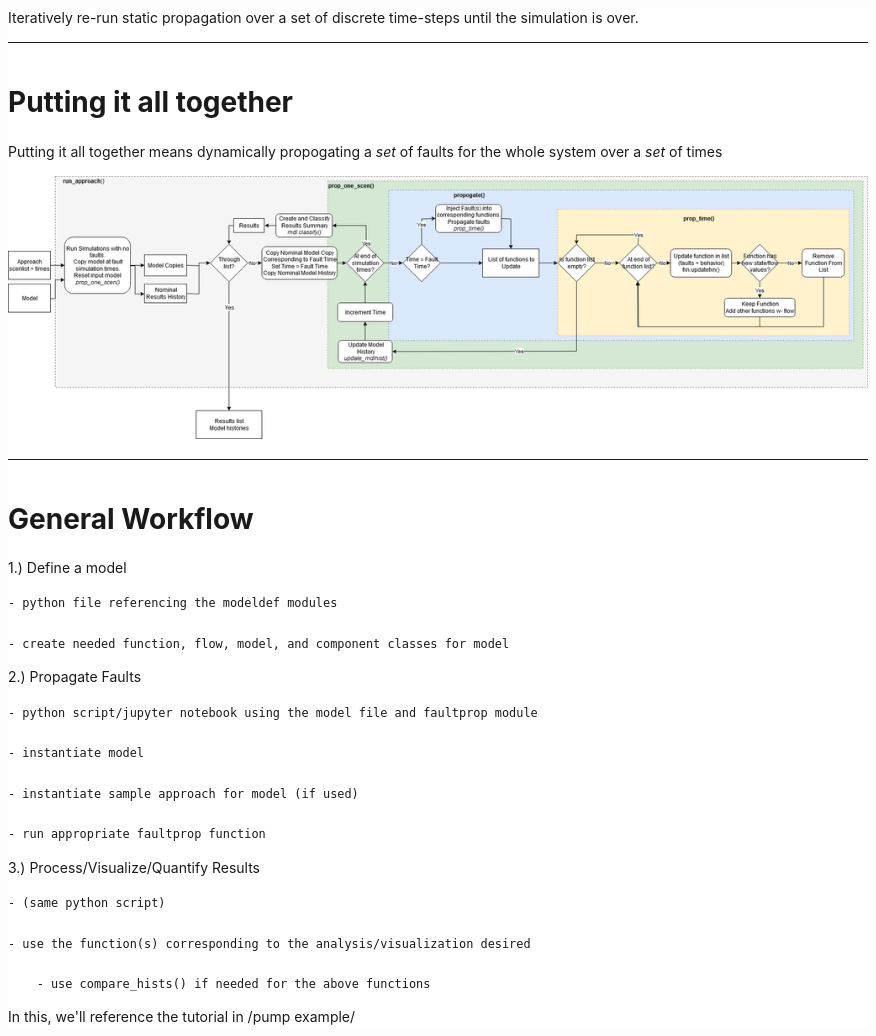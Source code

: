 Iteratively re-run static propagation over a set of discrete time-steps until the simulation is over.

---

# Putting it all together

Putting it all together means dynamically propogating a *set* of faults for the whole system over a *set* of times 

![full propagation of all faults](figures/run_approach.png)

---

# General Workflow

1.) Define a model

	- python file referencing the modeldef modules
	
	- create needed function, flow, model, and component classes for model
	
2.) Propagate Faults

	- python script/jupyter notebook using the model file and faultprop module
	
	- instantiate model
	
	- instantiate sample approach for model (if used)
	
	- run appropriate faultprop function
	
3.) Process/Visualize/Quantify Results

	- (same python script)
	
	- use the function(s) corresponding to the analysis/visualization desired
	
		- use compare_hists() if needed for the above functions
		
In this, we'll reference the tutorial in /pump example/
